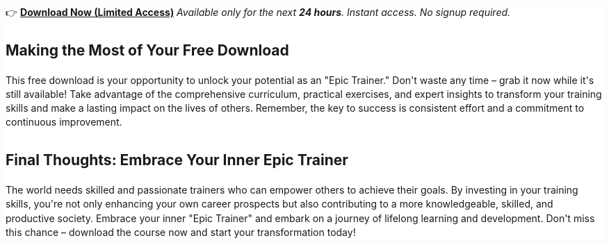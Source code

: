 👉 **[Download Now (Limited Access)](https://udemywork.com/epic-trainer)**
_Available only for the next **24 hours**. Instant access. No signup required._

## Making the Most of Your Free Download

This free download is your opportunity to unlock your potential as an "Epic Trainer." Don't waste any time – grab it now while it's still available! Take advantage of the comprehensive curriculum, practical exercises, and expert insights to transform your training skills and make a lasting impact on the lives of others. Remember, the key to success is consistent effort and a commitment to continuous improvement.

## Final Thoughts: Embrace Your Inner Epic Trainer

The world needs skilled and passionate trainers who can empower others to achieve their goals. By investing in your training skills, you're not only enhancing your own career prospects but also contributing to a more knowledgeable, skilled, and productive society. Embrace your inner "Epic Trainer" and embark on a journey of lifelong learning and development. Don't miss this chance – download the course now and start your transformation today!
